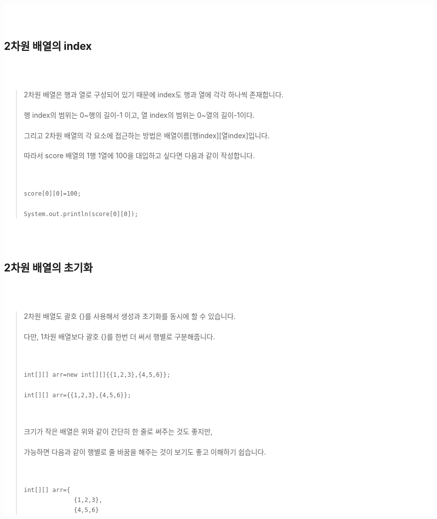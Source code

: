 <br>
<br>

## 2차원 배열의 index

<br>
<br>

>2차원 배열은 행과 열로 구성되어 있기 때문에 index도 행과 열에 각각 하나씩 존재합니다.
><br>
><br>
>행 index의 범위는 0~행의 길이-1 이고, 열 index의 범위는 0~열의 길이-1이다.
><br>
><br>
>그리고 2차원 배열의 각 요소에 접근하는 방법은 배열이름[행index][열index]입니다.
><br>
><br>
>따라서 score 배열의 1행 1열에 100을 대입하고 싶다면 다음과 같이 작성합니다.
><br>
><br>
><br>
>
>```
>score[0][0]=100;
>
>System.out.println(score[0][0]);
>```

<br>
<br>

## 2차원 배열의 초기화

<br>
<br>

>2차원 배열도 괄호 {}를 사용해서 생성과 초기화를 동시에 할 수 있습니다.
><br>
><br>
>다만, 1차원 배열보다 괄호 {}를 한번 더 써서 행별로 구분해줍니다.
><br>
><br>
><br>
>
>```
>int[][] arr=new int[][]{{1,2,3},{4,5,6}};
>
>int[][] arr={{1,2,3},{4,5,6}};
>```
>
><br>
><br>
>크기가 작은 배열은 위와 같이 간단히 한 줄로 써주는 것도 좋지만, 
><br>
><br>
>가능하면 다음과 같이 행별로 줄 바꿈을 해주는 것이 보기도 좋고 이해하기 쉽습니다.
><br>
><br>
><br>
>
>```
>int[][] arr={
>				{1,2,3},
>				{4,5,6}